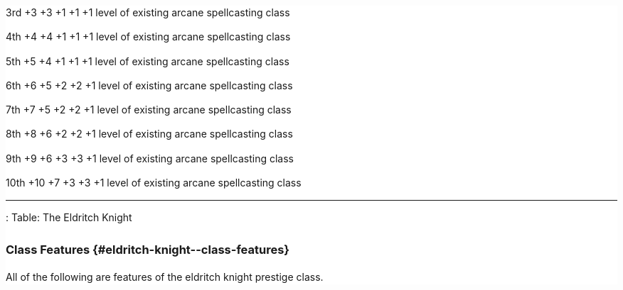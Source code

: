   3rd         +3          +3          +1          +1          +1 level of
                                                              existing
                                                              arcane
                                                              spellcasting
                                                              class

  4th         +4          +4          +1          +1          +1 level of
                                                              existing
                                                              arcane
                                                              spellcasting
                                                              class

  5th         +5          +4          +1          +1          +1 level of
                                                              existing
                                                              arcane
                                                              spellcasting
                                                              class

  6th         +6          +5          +2          +2          +1 level of
                                                              existing
                                                              arcane
                                                              spellcasting
                                                              class

  7th         +7          +5          +2          +2          +1 level of
                                                              existing
                                                              arcane
                                                              spellcasting
                                                              class

  8th         +8          +6          +2          +2          +1 level of
                                                              existing
                                                              arcane
                                                              spellcasting
                                                              class

  9th         +9          +6          +3          +3          +1 level of
                                                              existing
                                                              arcane
                                                              spellcasting
                                                              class

  10th        +10         +7          +3          +3          +1 level of
                                                              existing
                                                              arcane
                                                              spellcasting
                                                              class
  ----------- ----------- ----------- ----------- ----------- --------------

  : Table: The Eldritch Knight

### Class Features {#eldritch-knight--class-features}

All of the following are features of the eldritch knight prestige class.
